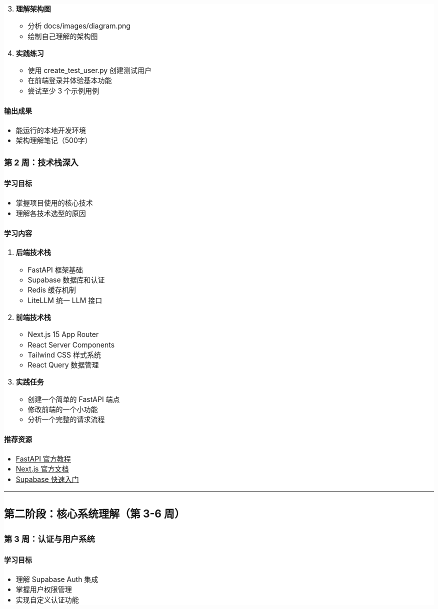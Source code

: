 3. **理解架构图**
   - 分析 docs/images/diagram.png
   - 绘制自己理解的架构图

4. **实践练习**
   - 使用 create_test_user.py 创建测试用户
   - 在前端登录并体验基本功能
   - 尝试至少 3 个示例用例

#### 输出成果
- 能运行的本地开发环境
- 架构理解笔记（500字）

### 第 2 周：技术栈深入

#### 学习目标
- 掌握项目使用的核心技术
- 理解各技术选型的原因

#### 学习内容
1. **后端技术栈**
   - FastAPI 框架基础
   - Supabase 数据库和认证
   - Redis 缓存机制
   - LiteLLM 统一 LLM 接口

2. **前端技术栈**
   - Next.js 15 App Router
   - React Server Components
   - Tailwind CSS 样式系统
   - React Query 数据管理

3. **实践任务**
   - 创建一个简单的 FastAPI 端点
   - 修改前端的一个小功能
   - 分析一个完整的请求流程

#### 推荐资源
- [FastAPI 官方教程](https://fastapi.tiangolo.com/tutorial/)
- [Next.js 官方文档](https://nextjs.org/docs)
- [Supabase 快速入门](https://supabase.com/docs/guides/getting-started)

---

## 第二阶段：核心系统理解（第 3-6 周）

### 第 3 周：认证与用户系统

#### 学习目标
- 理解 Supabase Auth 集成
- 掌握用户权限管理
- 实现自定义认证功能
